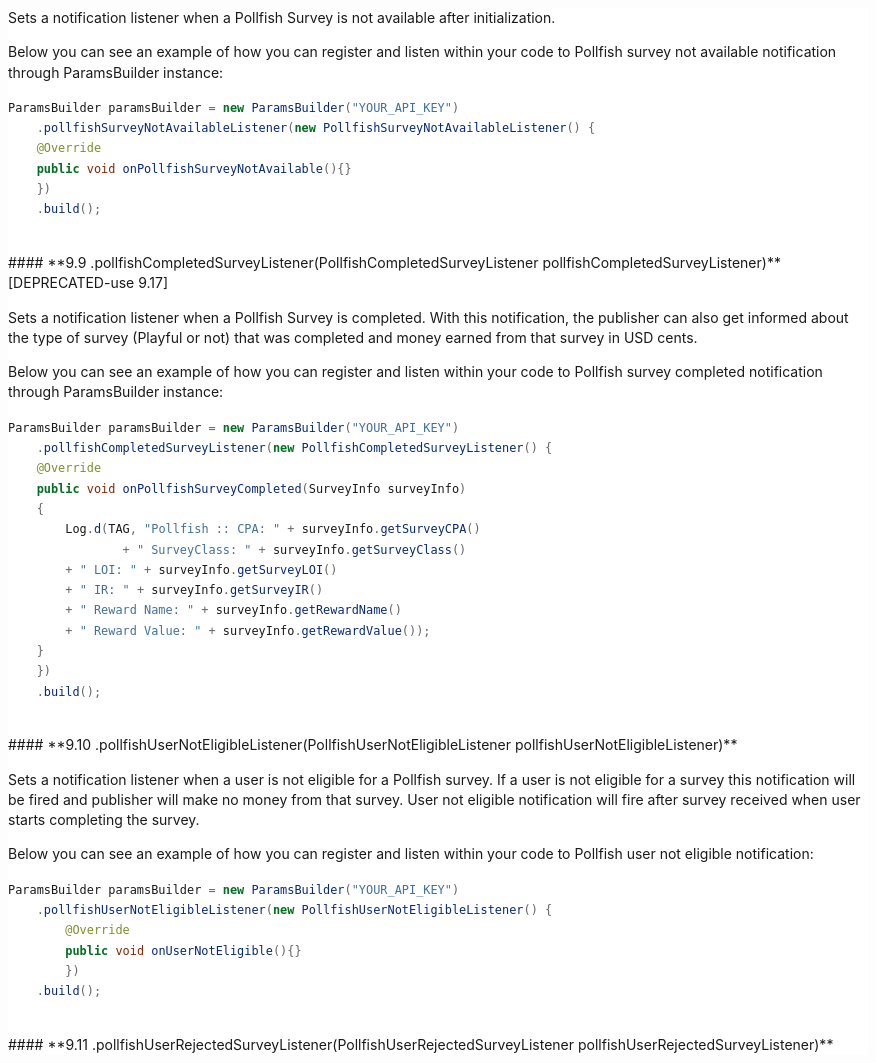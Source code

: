Sets a notification listener when a Pollfish Survey is not available after initialization.

Below you can see an example of how you can register and listen within your code to Pollfish survey not available notification through ParamsBuilder instance:
<br/>
```java
ParamsBuilder paramsBuilder = new ParamsBuilder("YOUR_API_KEY")
	.pollfishSurveyNotAvailableListener(new PollfishSurveyNotAvailableListener() {
    @Override
    public void onPollfishSurveyNotAvailable(){}
    })
	.build();
```
<br/>
#### **9.9 .pollfishCompletedSurveyListener(PollfishCompletedSurveyListener pollfishCompletedSurveyListener)** [DEPRECATED-use 9.17]

Sets a notification listener when a Pollfish Survey is completed. With this notification, the publisher can also get informed about the type of survey (Playful or not) that was completed and money earned from that survey in USD cents.

Below you can see an example of how you can register and listen within your code to Pollfish survey completed notification through ParamsBuilder instance:
<br/>
```java
ParamsBuilder paramsBuilder = new ParamsBuilder("YOUR_API_KEY")
	.pollfishCompletedSurveyListener(new PollfishCompletedSurveyListener() {
    @Override
    public void onPollfishSurveyCompleted(SurveyInfo surveyInfo)
    {
    	Log.d(TAG, "Pollfish :: CPA: " + surveyInfo.getSurveyCPA()
                + " SurveyClass: " + surveyInfo.getSurveyClass()
		+ " LOI: " + surveyInfo.getSurveyLOI()
		+ " IR: " + surveyInfo.getSurveyIR()
		+ " Reward Name: " + surveyInfo.getRewardName()
		+ " Reward Value: " + surveyInfo.getRewardValue());
    }
    })
	.build();
```
<br/>
#### **9.10 .pollfishUserNotEligibleListener(PollfishUserNotEligibleListener pollfishUserNotEligibleListener)**

Sets a notification listener when a user is not eligible for a Pollfish survey. If a user is not eligible for a survey this notification will be fired and publisher will make no money from that survey. User not eligible notification will fire after survey received when user starts completing the survey.

Below you can see an example of how you can register and listen within your code to Pollfish user not eligible notification:
<br/>
```java
ParamsBuilder paramsBuilder = new ParamsBuilder("YOUR_API_KEY")
	.pollfishUserNotEligibleListener(new PollfishUserNotEligibleListener() {
    	@Override
    	public void onUserNotEligible(){}
    	})
	.build();
```
<br/>
#### **9.11 .pollfishUserRejectedSurveyListener(PollfishUserRejectedSurveyListener pollfishUserRejectedSurveyListener)**
